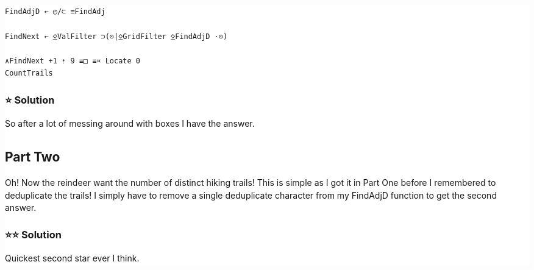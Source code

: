```
FindAdjD ← ◴/⊂ ≡FindAdj

FindNext ← ⍚ValFilter ⊃(⊙|⍚GridFilter ⍚FindAdjD ⋅⊙)

∧FindNext +1 ⇡ 9 ≡□ ≡¤ Locate 0
CountTrails
```

### ⭐️ Solution

So after a lot of messing around with boxes I have the answer.

## Part Two

Oh! Now the reindeer want the number of distinct hiking trails! This is simple as I got it in Part One before I remembered to deduplicate the trails! I simply have to remove a single deduplicate character from my FindAdjD function to get the second answer.

### ⭐️⭐️ Solution

Quickest second star ever I think.